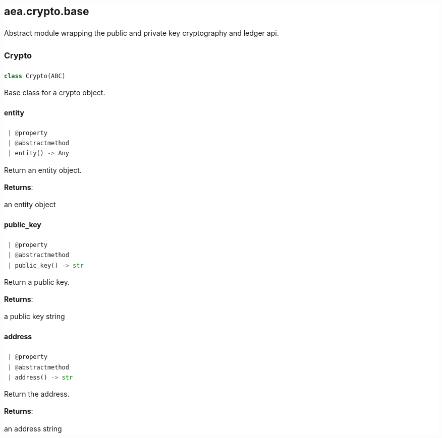 <a name=".aea.crypto.base"></a>
## aea.crypto.base

Abstract module wrapping the public and private key cryptography and ledger api.

<a name=".aea.crypto.base.Crypto"></a>
### Crypto

```python
class Crypto(ABC)
```

Base class for a crypto object.

<a name=".aea.crypto.base.Crypto.entity"></a>
#### entity

```python
 | @property
 | @abstractmethod
 | entity() -> Any
```

Return an entity object.

**Returns**:

an entity object

<a name=".aea.crypto.base.Crypto.public_key"></a>
#### public`_`key

```python
 | @property
 | @abstractmethod
 | public_key() -> str
```

Return a public key.

**Returns**:

a public key string

<a name=".aea.crypto.base.Crypto.address"></a>
#### address

```python
 | @property
 | @abstractmethod
 | address() -> str
```

Return the address.

**Returns**:

an address string
